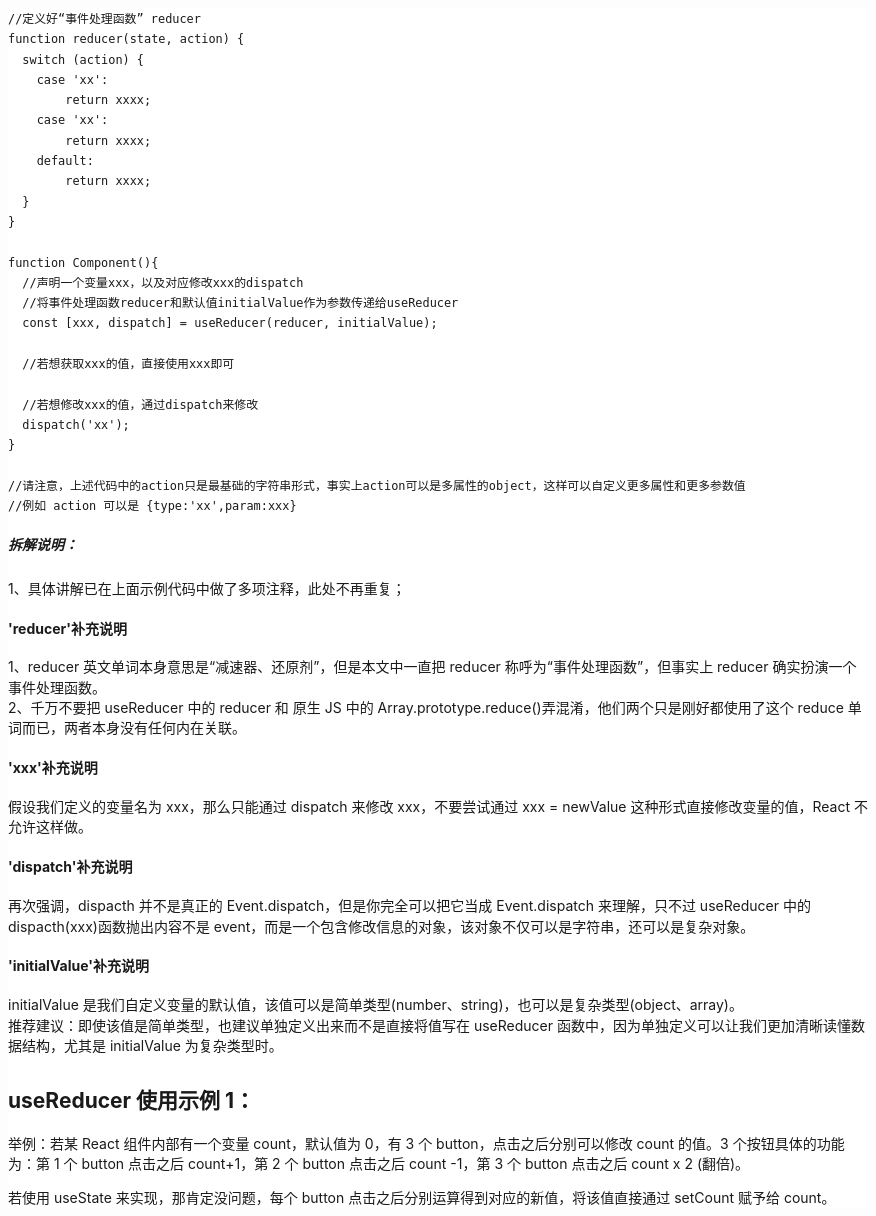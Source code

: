     //定义好“事件处理函数” reducer
    function reducer(state, action) {
      switch (action) {
        case 'xx':
            return xxxx;
        case 'xx':
            return xxxx;
        default:
            return xxxx;
      }
    }

    function Component(){
      //声明一个变量xxx，以及对应修改xxx的dispatch
      //将事件处理函数reducer和默认值initialValue作为参数传递给useReducer
      const [xxx, dispatch] = useReducer(reducer, initialValue);

      //若想获取xxx的值，直接使用xxx即可

      //若想修改xxx的值，通过dispatch来修改
      dispatch('xx');
    }

    //请注意，上述代码中的action只是最基础的字符串形式，事实上action可以是多属性的object，这样可以自定义更多属性和更多参数值
    //例如 action 可以是 {type:'xx',param:xxx}

##### 拆解说明：

1、具体讲解已在上面示例代码中做了多项注释，此处不再重复；

#### 'reducer'补充说明

1、reducer 英文单词本身意思是“减速器、还原剂”，但是本文中一直把 reducer 称呼为“事件处理函数”，但事实上 reducer 确实扮演一个事件处理函数。  
2、千万不要把 useReducer 中的 reducer 和 原生 JS 中的 Array.prototype.reduce()弄混淆，他们两个只是刚好都使用了这个 reduce 单词而已，两者本身没有任何内在关联。

#### 'xxx'补充说明

假设我们定义的变量名为 xxx，那么只能通过 dispatch 来修改 xxx，不要尝试通过 xxx = newValue 这种形式直接修改变量的值，React 不允许这样做。

#### 'dispatch'补充说明

再次强调，dispacth 并不是真正的 Event.dispatch，但是你完全可以把它当成 Event.dispatch 来理解，只不过 useReducer 中的 dispacth(xxx)函数抛出内容不是 event，而是一个包含修改信息的对象，该对象不仅可以是字符串，还可以是复杂对象。

#### 'initialValue'补充说明

initialValue 是我们自定义变量的默认值，该值可以是简单类型(number、string)，也可以是复杂类型(object、array)。  
推荐建议：即使该值是简单类型，也建议单独定义出来而不是直接将值写在 useReducer 函数中，因为单独定义可以让我们更加清晰读懂数据结构，尤其是 initialValue 为复杂类型时。

## useReducer 使用示例 1：

举例：若某 React 组件内部有一个变量 count，默认值为 0，有 3 个 button，点击之后分别可以修改 count 的值。3 个按钮具体的功能为：第 1 个 button 点击之后 count+1，第 2 个 button 点击之后 count -1，第 3 个 button 点击之后 count x 2 (翻倍)。

若使用 useState 来实现，那肯定没问题，每个 button 点击之后分别运算得到对应的新值，将该值直接通过 setCount 赋予给 count。
